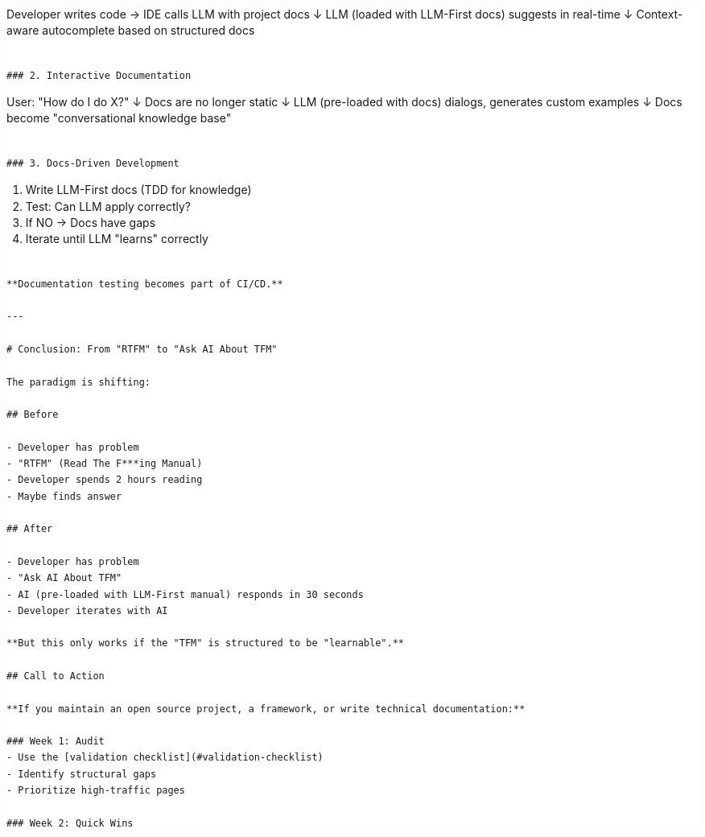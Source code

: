 Developer writes code → IDE calls LLM with project docs
↓
LLM (loaded with LLM-First docs) suggests in real-time
↓
Context-aware autocomplete based on structured docs

```

### 2. Interactive Documentation

```

User: "How do I do X?"
↓
Docs are no longer static
↓
LLM (pre-loaded with docs) dialogs, generates custom examples
↓
Docs become "conversational knowledge base"

```

### 3. Docs-Driven Development

```

1. Write LLM-First docs (TDD for knowledge)
2. Test: Can LLM apply correctly?
3. If NO → Docs have gaps
4. Iterate until LLM "learns" correctly

```

**Documentation testing becomes part of CI/CD.**

---

# Conclusion: From "RTFM" to "Ask AI About TFM"

The paradigm is shifting:

## Before

- Developer has problem
- "RTFM" (Read The F***ing Manual)
- Developer spends 2 hours reading
- Maybe finds answer

## After

- Developer has problem
- "Ask AI About TFM"
- AI (pre-loaded with LLM-First manual) responds in 30 seconds
- Developer iterates with AI

**But this only works if the "TFM" is structured to be "learnable".**

## Call to Action

**If you maintain an open source project, a framework, or write technical documentation:**

### Week 1: Audit
- Use the [validation checklist](#validation-checklist)
- Identify structural gaps
- Prioritize high-traffic pages

### Week 2: Quick Wins
```